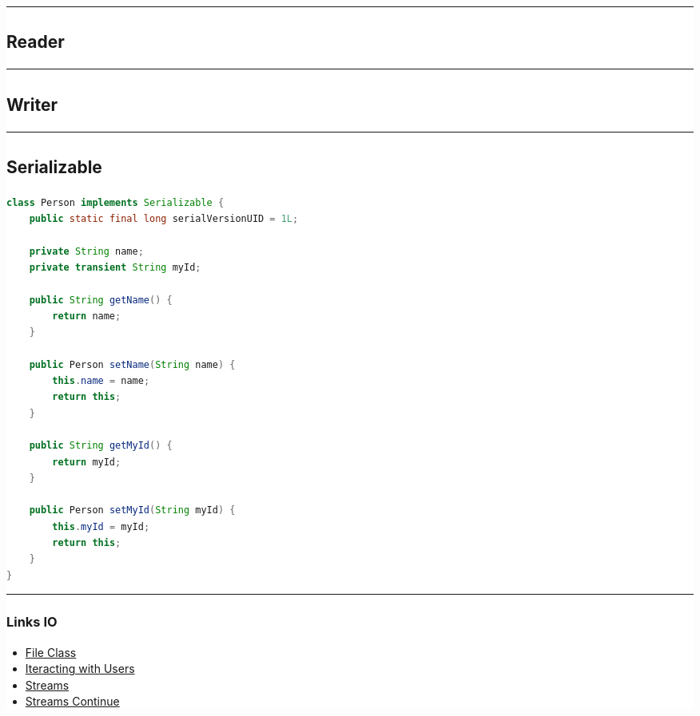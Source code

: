 ```
```



---

## Reader

---

## Writer

---

## Serializable

```java
class Person implements Serializable {
    public static final long serialVersionUID = 1L;
    
    private String name;
    private transient String myId;

    public String getName() {
        return name;
    }

    public Person setName(String name) {
        this.name = name;
        return this;
    }

    public String getMyId() {
        return myId;
    }

    public Person setMyId(String myId) {
        this.myId = myId;
        return this;
    }
}

```


---



### Links IO

- [File Class](https://github.com/acailic/java8-learning/blob/master/Java-8/src/io/FileClass.java) <br />
- [Iteracting with Users](https://github.com/acailic/java8-learning/blob/master/Java-8/src/io/IteractingWithUsers.java) <br />
- [Streams](https://github.com/acailic/java8-learning/blob/master/Java-8/src/io/Streams.java) <br />
- [Streams Continue](https://github.com/acailic/java8-learning/blob/master/Java-8/src/io/StreamsContinue.java) <br />